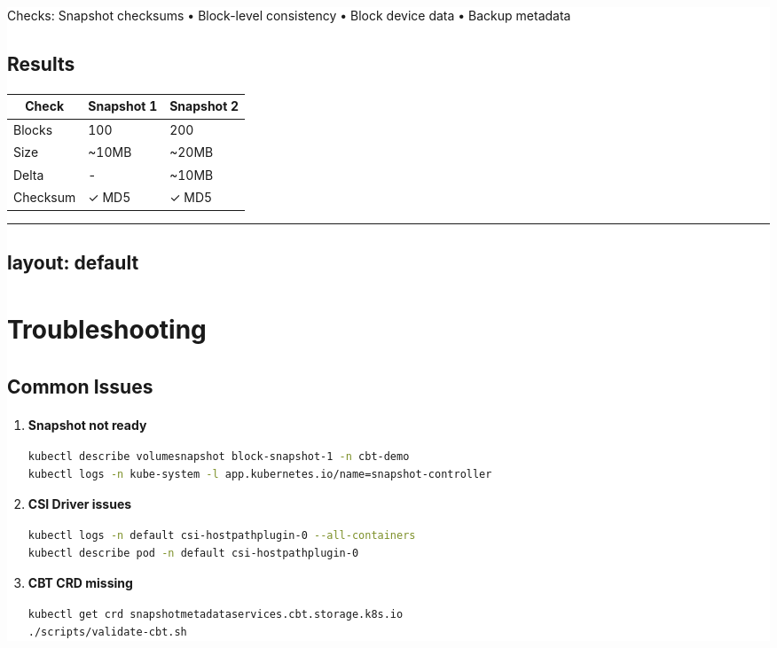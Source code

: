 <div class="text-xs">

Checks: Snapshot checksums • Block-level consistency • Block device data • Backup metadata

</div>

</v-clicks>

<v-click>

## Results

<div class="text-left mx-auto max-w-2xl mt-4">

| Check | Snapshot 1 | Snapshot 2 |
|-------|-----------|-----------|
| Blocks | 100 | 200 |
| Size | ~10MB | ~20MB |
| Delta | - | ~10MB |
| Checksum | ✓ MD5 | ✓ MD5 |

</div>

</v-click>

</div>

---
layout: default
---

# Troubleshooting

<v-clicks depth="2">

## Common Issues

1. **Snapshot not ready**
   ```bash
   kubectl describe volumesnapshot block-snapshot-1 -n cbt-demo
   kubectl logs -n kube-system -l app.kubernetes.io/name=snapshot-controller
   ```

2. **CSI Driver issues**
   ```bash
   kubectl logs -n default csi-hostpathplugin-0 --all-containers
   kubectl describe pod -n default csi-hostpathplugin-0
   ```

3. **CBT CRD missing**
   ```bash
   kubectl get crd snapshotmetadataservices.cbt.storage.k8s.io
   ./scripts/validate-cbt.sh
   ```
